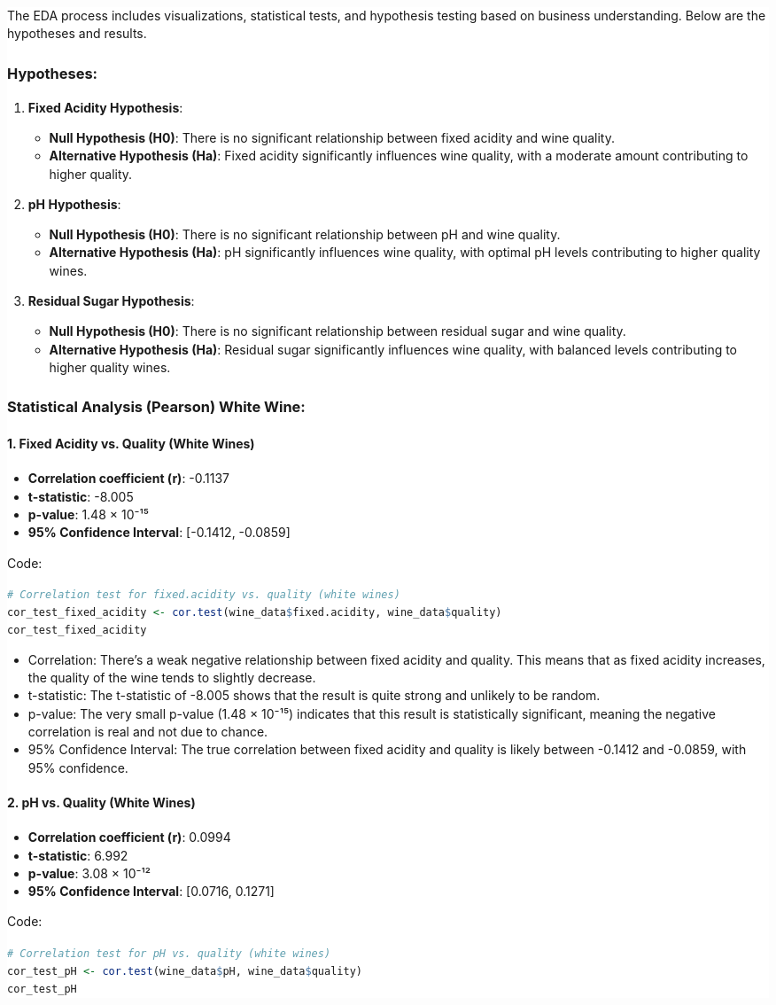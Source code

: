 The EDA process includes visualizations, statistical tests, and hypothesis testing based on business understanding. Below are the hypotheses and results.

### Hypotheses:

1. **Fixed Acidity Hypothesis**:
   - **Null Hypothesis (H0)**: There is no significant relationship between fixed acidity and wine quality.
   - **Alternative Hypothesis (Ha)**: Fixed acidity significantly influences wine quality, with a moderate amount contributing to higher quality.

2. **pH Hypothesis**:
   - **Null Hypothesis (H0)**: There is no significant relationship between pH and wine quality.
   - **Alternative Hypothesis (Ha)**: pH significantly influences wine quality, with optimal pH levels contributing to higher quality wines.

3. **Residual Sugar Hypothesis**:
   - **Null Hypothesis (H0)**: There is no significant relationship between residual sugar and wine quality.
   - **Alternative Hypothesis (Ha)**: Residual sugar significantly influences wine quality, with balanced levels contributing to higher quality wines.

### Statistical Analysis (Pearson) White Wine:

#### 1. Fixed Acidity vs. Quality (White Wines)
- **Correlation coefficient (r)**: -0.1137
- **t-statistic**: -8.005
- **p-value**: 1.48 × 10⁻¹⁵
- **95% Confidence Interval**: [-0.1412, -0.0859]

Code:
```r
# Correlation test for fixed.acidity vs. quality (white wines)
cor_test_fixed_acidity <- cor.test(wine_data$fixed.acidity, wine_data$quality)
cor_test_fixed_acidity
```

- Correlation: There’s a weak negative relationship between fixed acidity and quality. This means that as fixed acidity increases, the quality of the wine tends to slightly decrease.
- t-statistic: The t-statistic of -8.005 shows that the result is quite strong and unlikely to be random.
- p-value: The very small p-value (1.48 × 10⁻¹⁵) indicates that this result is statistically significant, meaning the negative correlation is real and not due to chance.
- 95% Confidence Interval: The true correlation between fixed acidity and quality is likely between -0.1412 and -0.0859, with 95% confidence.

#### 2. pH vs. Quality (White Wines)
- **Correlation coefficient (r)**: 0.0994
- **t-statistic**: 6.992
- **p-value**: 3.08 × 10⁻¹²
- **95% Confidence Interval**: [0.0716, 0.1271]

Code:
```r
# Correlation test for pH vs. quality (white wines)
cor_test_pH <- cor.test(wine_data$pH, wine_data$quality)
cor_test_pH
```
